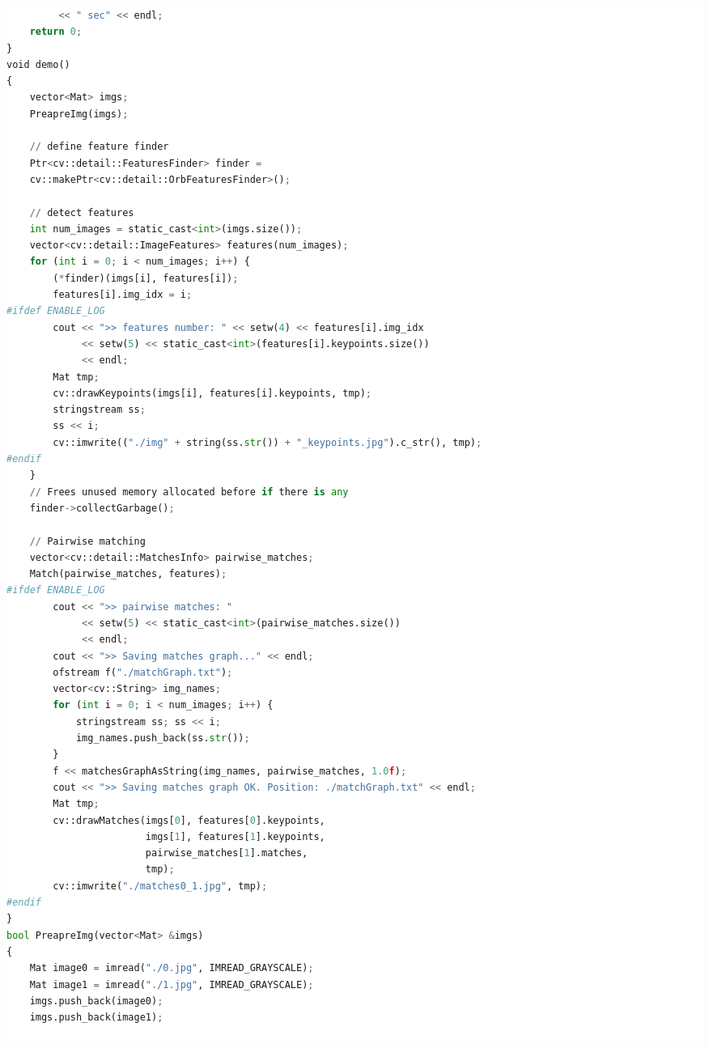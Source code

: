 ```python
         << " sec" << endl;
    return 0;
}
void demo()
{
    vector<Mat> imgs; 
    PreapreImg(imgs);
    
    // define feature finder
    Ptr<cv::detail::FeaturesFinder> finder = 
    cv::makePtr<cv::detail::OrbFeaturesFinder>();
    
    // detect features
    int num_images = static_cast<int>(imgs.size());
    vector<cv::detail::ImageFeatures> features(num_images);
    for (int i = 0; i < num_images; i++) {
        (*finder)(imgs[i], features[i]);
        features[i].img_idx = i;
#ifdef ENABLE_LOG
        cout << ">> features number: " << setw(4) << features[i].img_idx
             << setw(5) << static_cast<int>(features[i].keypoints.size())
             << endl;
        Mat tmp;
        cv::drawKeypoints(imgs[i], features[i].keypoints, tmp);
        stringstream ss;
        ss << i;
        cv::imwrite(("./img" + string(ss.str()) + "_keypoints.jpg").c_str(), tmp);
#endif
    }
    // Frees unused memory allocated before if there is any
    finder->collectGarbage();
    
    // Pairwise matching 
    vector<cv::detail::MatchesInfo> pairwise_matches;
    Match(pairwise_matches, features);
#ifdef ENABLE_LOG
        cout << ">> pairwise matches: " 
             << setw(5) << static_cast<int>(pairwise_matches.size())
             << endl;
        cout << ">> Saving matches graph..." << endl;
        ofstream f("./matchGraph.txt");
        vector<cv::String> img_names;
        for (int i = 0; i < num_images; i++) {
            stringstream ss; ss << i;
            img_names.push_back(ss.str());
        }
        f << matchesGraphAsString(img_names, pairwise_matches, 1.0f);
        cout << ">> Saving matches graph OK. Position: ./matchGraph.txt" << endl;
        Mat tmp;
        cv::drawMatches(imgs[0], features[0].keypoints, 
                        imgs[1], features[1].keypoints,
                        pairwise_matches[1].matches,
                        tmp);
        cv::imwrite("./matches0_1.jpg", tmp);
#endif
}
bool PreapreImg(vector<Mat> &imgs)
{
    Mat image0 = imread("./0.jpg", IMREAD_GRAYSCALE);
    Mat image1 = imread("./1.jpg", IMREAD_GRAYSCALE);
    imgs.push_back(image0);
    imgs.push_back(image1);
    
```